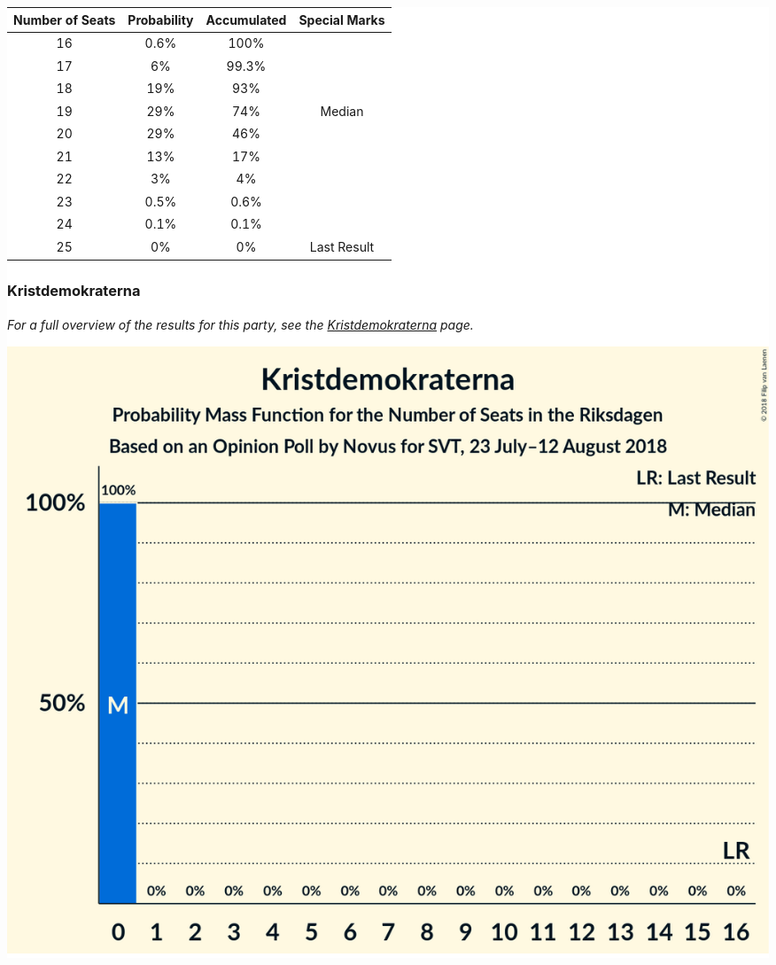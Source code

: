 | Number of Seats | Probability | Accumulated | Special Marks |
|:---------------:|:-----------:|:-----------:|:-------------:|
| 16 | 0.6% | 100% |  |
| 17 | 6% | 99.3% |  |
| 18 | 19% | 93% |  |
| 19 | 29% | 74% | Median |
| 20 | 29% | 46% |  |
| 21 | 13% | 17% |  |
| 22 | 3% | 4% |  |
| 23 | 0.5% | 0.6% |  |
| 24 | 0.1% | 0.1% |  |
| 25 | 0% | 0% | Last Result |

### Kristdemokraterna

*For a full overview of the results for this party, see the [Kristdemokraterna](party-kristdemokraterna.html) page.*

![Graph with seats probability mass function not yet produced](2018-08-12-Novus-seats-pmf-kristdemokraterna.png "Seats Probability Mass Function")
